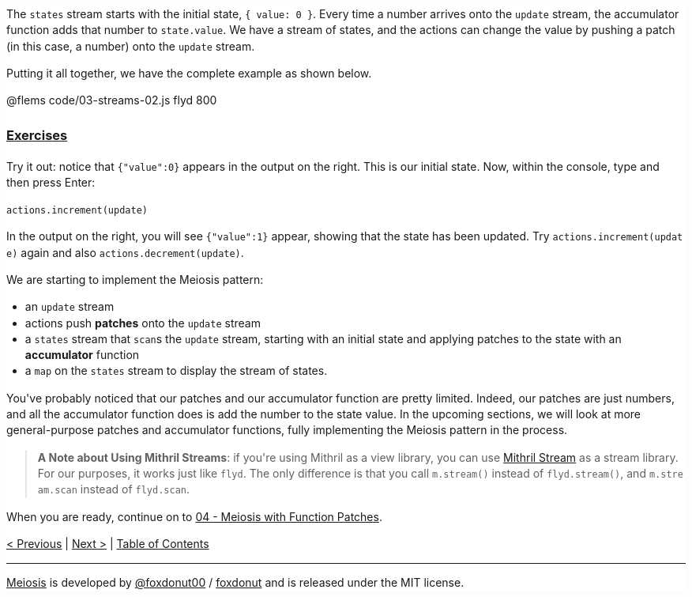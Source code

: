 The `states` stream starts with the initial state, `{ value: 0 }`. Every time a number arrives onto
the `update` stream, the accumulator function adds that number to `state.value`. We have a stream of
states, and the actions can change the value by pushing a patch (in this case, a number) onto the
`update` stream.

Putting it all together, we have the complete example as shown below.

@flems code/03-streams-02.js flyd 800

<a name="exercises_2"></a>
### [Exercises](#exercises_2)

Try it out: notice that `{"value":0}` appears in the output on the right. This is our initial state.
Now, within the console, type and then press Enter:

`actions.increment(update)`

In the output on the right, you will see `{"value":1}` appear, showing that the state has been
updated. Try `actions.increment(update)` again and also `actions.decrement(update)`.

We are starting to implement the Meiosis pattern:

- an `update` stream
- actions push **patches** onto the `update` stream
- a `states` stream that `scan`s the `update` stream, starting with an initial state and applying
patches to the state with an **accumulator** function
- a `map` on the `states` stream to display the stream of states.

You've probably noticed that our patches and our accumulator function are pretty limited. Indeed,
our patches are just numbers, and all the accumulator function does is add the number to the state
value. In the upcoming sections, we will look at more general-purpose patches and accumulator
functions, fully implementing the Meiosis pattern in the process.

> **A Note about Using Mithril Streams**:
if you're using Mithril as a view library, you can use
[Mithril Stream](https://mithril.js.org/stream.html) as a stream library. For our purposes,
it works just like `flyd`. The only difference is that you call `m.stream()` instead of
`flyd.stream()`, and `m.stream.scan` instead of `flyd.scan`.

When you are ready, continue on to
[04 - Meiosis with Function Patches](04-meiosis-with-function-patches.html).

[< Previous](02-initial-state-and-actions.html) |
[Next >](04-meiosis-with-function-patches.html) |
[Table of Contents](toc.html)

-----

[Meiosis](https://meiosis.js.org) is developed by [@foxdonut00](http://twitter.com/foxdonut00) /
[foxdonut](https://github.com/foxdonut) and is released under the MIT license.
